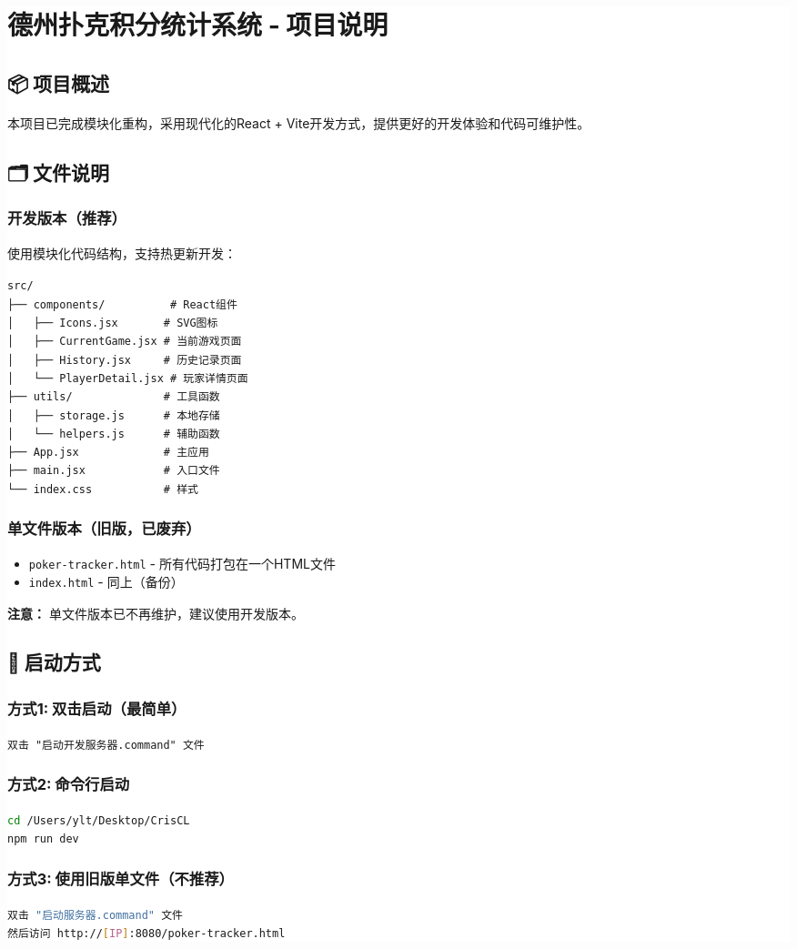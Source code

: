 # 德州扑克积分统计系统 - 项目说明

## 📦 项目概述

本项目已完成模块化重构，采用现代化的React + Vite开发方式，提供更好的开发体验和代码可维护性。

## 🗂️ 文件说明

### 开发版本（推荐）
使用模块化代码结构，支持热更新开发：

```
src/
├── components/          # React组件
│   ├── Icons.jsx       # SVG图标
│   ├── CurrentGame.jsx # 当前游戏页面
│   ├── History.jsx     # 历史记录页面
│   └── PlayerDetail.jsx # 玩家详情页面
├── utils/              # 工具函数
│   ├── storage.js      # 本地存储
│   └── helpers.js      # 辅助函数
├── App.jsx             # 主应用
├── main.jsx            # 入口文件
└── index.css           # 样式
```

### 单文件版本（旧版，已废弃）
- `poker-tracker.html` - 所有代码打包在一个HTML文件
- `index.html` - 同上（备份）

**注意：** 单文件版本已不再维护，建议使用开发版本。

## 🚀 启动方式

### 方式1: 双击启动（最简单）
```
双击 "启动开发服务器.command" 文件
```

### 方式2: 命令行启动
```bash
cd /Users/ylt/Desktop/CrisCL
npm run dev
```

### 方式3: 使用旧版单文件（不推荐）
```bash
双击 "启动服务器.command" 文件
然后访问 http://[IP]:8080/poker-tracker.html
```
